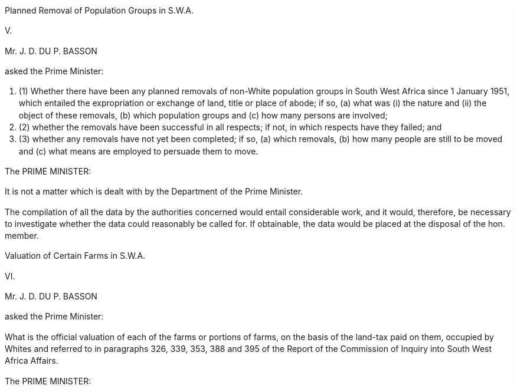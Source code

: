 <heading>Planned Removal of Population Groups in S.W.A.</heading>

<question by="#basson" to="#prime_minister">

<num>V.</num>

<from>Mr. J. D. DU P. BASSON</from>

<p>asked the Prime Minister:</p>

<ol>

<li>(1) Whether there have been any planned removals of non-White population groups in South West Africa since 1 January 1951, which entailed the expropriation or exchange of land, title or place of abode; if so, (a) what was (i) the nature and (ii) the object of these removals, (b) which population groups and (c) how many persons are involved;</li>

<li>(2) whether the removals have been successful in all respects; if not, in which respects have they failed; and</li>

<li>(3) whether any removals have not yet been completed; if so, (a) which removals, (b) how many people are still to be moved and (c) what means are employed to persuade them to move.</li>

</ol>

</question>

<answer by="#prime_minister" to="#basson">

<from>The PRIME MINISTER:</from>

<p>It is not a matter which is dealt with by the Department of the Prime Minister.</p>

<p><span class="col_1749-1750" refersTo="page_0889"/>The compilation of all the data by the authorities concerned would entail considerable work, and it would, therefore, be necessary to investigate whether the data could reasonably be called for. If obtainable, the data would be placed at the disposal of the hon. member.</p>

</answer>

</writtenStatements>

<writtenStatements>

<heading>Valuation of Certain Farms in S.W.A.</heading>

<question by="#basson" to="#prime_minister">

<num>VI.</num>

<from>Mr. J. D. DU P. BASSON</from>

<p>asked the Prime Minister:</p>

<p>What is the official valuation of each of the farms or portions of farms, on the basis of the land-tax paid on them, occupied by Whites and referred to in paragraphs 326, 339, 353, 388 and 395 of the Report of the Commission of Inquiry into South West Africa Affairs.</p>

</question>

<answer by="#prime_minister" to="#basson">

<from>The PRIME MINISTER:</from>
